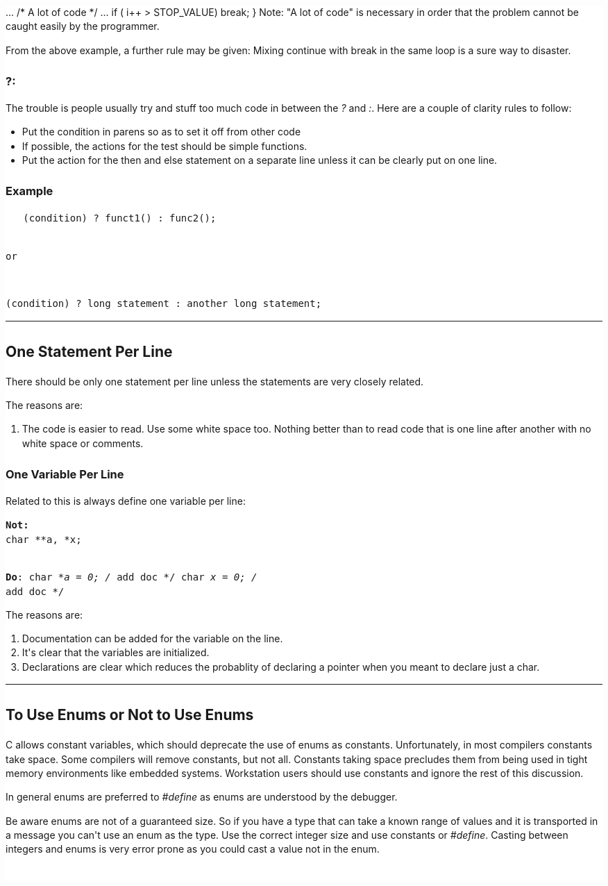    ...
   /* A lot of code */
   ...
   if ( i++ &gt; STOP_VALUE) break;
}
</PRE>Note: "A lot of code" is necessary in order that the problem cannot be 
caught easily by the programmer. 
<P>From the above example, a further rule may be given: Mixing continue with 
break in the same loop is a sure way to disaster. 
<P>
<H3>?: </H3>The trouble is people usually try and stuff too much code in between 
the <I>?</I> and <I>:</I>. Here are a couple of clarity rules to follow: 
<UL>
  <LI>Put the condition in parens so as to set it off from other code 
  <LI>If possible, the actions for the test should be simple functions. 
  <LI>Put the action for the then and else statement on a separate line unless 
  it can be clearly put on one line. </LI></UL>
<H3>Example </H3><PRE>   (condition) ? funct1() : func2();

   or

   (condition)
      ? long statement
      : another long statement;</PRE>
<A name=aligndecls></A>
<P>
<hr>
  <A name=one></A>
<H2>One Statement Per Line </H2>There should be only one statement per line 
unless the statements are very closely related. 
<P>The reasons are: 
<OL>
  <LI>The code is easier to read. Use some white space too. Nothing better than 
  to read code that is one line after another with no white space or comments. 
  </LI></OL>
<H3>One Variable Per Line </H3>Related to this is always define one variable per 
line: <PRE><B>Not:</B>
char **a, *x;

<B>Do</B>:
char **a = 0;  /* add doc */
char  *x = 0;  /* add doc */
</PRE>The reasons are: 
<OL>
  <LI>Documentation can be added for the variable on the line. 
  <LI>It's clear that the variables are initialized. 
  <LI>Declarations are clear which reduces the probablity of declaring a pointer 
  when you meant to declare just a char. </LI></OL>
<HR>
<A name=useenums></A>
<H2>To Use Enums or Not to Use Enums </H2>C allows constant variables, which 
should deprecate the use of enums as constants. Unfortunately, in most compilers 
constants take space. Some compilers will remove constants, but not all. 
Constants taking space precludes them from being used in tight memory 
environments like embedded systems. Workstation users should use constants and 
ignore the rest of this discussion. 
<P>In general enums are preferred to <I>#define</I> as enums are understood by 
the debugger. 
<P>Be aware enums are not of a guaranteed size. So if you have a type that can 
take a known range of values and it is transported in a message you can't use an 
enum as the type. Use the correct integer size and use constants or 
<I>#define</I>. Casting between integers and enums is very error prone as you 
could cast a value not in the enum. 
  <PRE>&nbsp;</PRE>
<P>